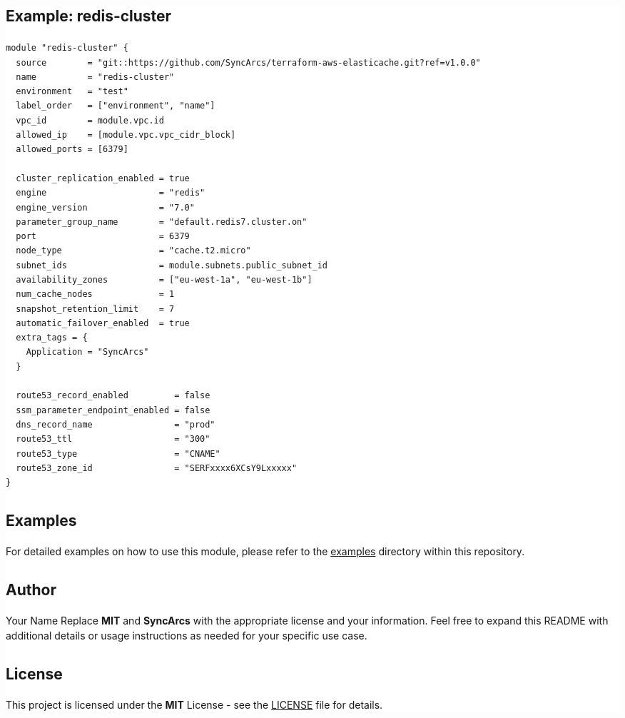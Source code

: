 ## Example: redis-cluster
```hcl
module "redis-cluster" {
  source        = "git::https://github.com/SyncArcs/terraform-aws-elasticache.git?ref=v1.0.0"
  name          = "redis-cluster"
  environment   = "test"
  label_order   = ["environment", "name"]
  vpc_id        = module.vpc.id
  allowed_ip    = [module.vpc.vpc_cidr_block]
  allowed_ports = [6379]

  cluster_replication_enabled = true
  engine                      = "redis"
  engine_version              = "7.0"
  parameter_group_name        = "default.redis7.cluster.on"
  port                        = 6379
  node_type                   = "cache.t2.micro"
  subnet_ids                  = module.subnets.public_subnet_id
  availability_zones          = ["eu-west-1a", "eu-west-1b"]
  num_cache_nodes             = 1
  snapshot_retention_limit    = 7
  automatic_failover_enabled  = true
  extra_tags = {
    Application = "SyncArcs"
  }

  route53_record_enabled         = false
  ssm_parameter_endpoint_enabled = false
  dns_record_name                = "prod"
  route53_ttl                    = "300"
  route53_type                   = "CNAME"
  route53_zone_id                = "SERFxxxx6XCsY9Lxxxxx"
}
```

## Examples
For detailed examples on how to use this module, please refer to the [examples](https://github.com/SyncArcs/terraform-aws-elasticache/tree/master/example) directory within this repository.

## Author
Your Name Replace **MIT** and **SyncArcs** with the appropriate license and your information. Feel free to expand this README with additional details or usage instructions as needed for your specific use case.

## License
This project is licensed under the **MIT** License - see the [LICENSE](https://github.com/SyncArcs/terraform-aws-elasticache/blob/master/LICENSE) file for details.

